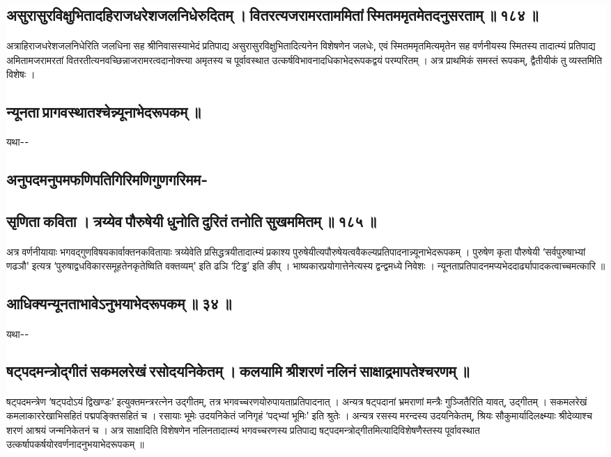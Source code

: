 
## असुरासुरविक्षुभितादहिराजधरेशजलनिधेरुदितम् । वितरत्यजरामरताममितां स्मितममृतमेतदनुसरताम् ॥ १८४ ॥

अत्राहिराजधरेशजलनिधेरिति जलधिना सह श्रीनिवासस्याभेदं प्रतिपाद्य
असुरासुरविक्षुभितादित्यनेन विशेषणेन जलधेः, एवं स्मितममृतमित्यमृतेन सह
वर्णनीयस्य स्मितस्य तादात्म्यं प्रतिपाद्य अमितामजरामरतां
वितरतीत्यनवच्छिन्नाजरामरत्वदानोक्त्त्या अमृतस्य च पूर्वावस्थात
उत्कर्षविभावनादधिकाभेदरूपकद्वयं परम्परितम् । अत्र प्राथमिकं समस्तं रूपकम्,
द्वैतीयीकं तु व्यस्तमिति विशेषः ।



## न्यूनता प्रागवस्थातश्चेन्न्यूनाभेदरूपकम् ॥

यथा--



## अनुपदमनुपमफणिपतिगिरिमणिगुणगरिमम-

## सृणिता कविता । त्रय्येव पौरुषेयी धुनोति दुरितं तनोति सुखममितम् ॥ १८५ ॥

अत्र वर्णनीयायाः भगवद्गुणविषयकार्वाक्तनकवितायाः त्रय्येवेति
प्रसिद्धत्रयीतादात्म्यं प्रकाश्य
पुरुषेयीत्यपौरुषेयत्ववैकल्यप्रतिपादनान्न्यूनाभेदरूपकम् । पुरुषेण कृता
पौरुषेयी ‘सर्वपुरुषाभ्यां णढञौ' इत्यत्र
‘पुरुषाद्वधविकारसमूहतेनकृतेष्विति वक्तव्यम्' इति ढञि ‘टिड्ढ’ इति ङीप् ।
भाष्यकारप्रयोगात्तेनेत्यस्य द्वन्द्वमध्ये निवेशः ।
न्यूनताप्रतिपादनमप्यभेददार्ढ्यापादकत्वाच्चमत्कारि ॥



## आधिक्यन्यूनताभावेऽनुभयाभेदरूपकम् ॥ ३४ ॥

यथा--



## षट्पदमन्त्रोद्गीतं सकमलरेखं रसोदयनिकेतम् । कलयामि श्रीशरणं नलिनं साक्षाद्रमापतेश्चरणम् ॥

षट्पदमन्त्रेण ‘षट्पदोऽयं द्विखण्डः’ इत्युक्तमन्त्ररत्नेन उद्गीतम्, तत्र
भगवच्चरणयोरुपायताप्रतिपादनात् । अन्यत्र षट्पदानां भ्रमराणां मन्त्रैः
गुञ्जितैरिति यावत्, उद्गीतम् । सकमलरेखं कमलाकाररेखाभिसहितं
पद्मपङ्क्तिसहितं च । रसायाः भूमेः उदयनिकेतं जनिगृहं ‘पद्भ्यां भूमिः' इति
श्रुतेः । अन्यत्र रसस्य मरन्दस्य उदयनिकेतम्, श्रियः
सौकुमार्यादिलक्ष्म्याः श्रीदेव्याश्च शरणं आश्रयं जन्मनिकेतनं च । अत्र
साक्षादिति विशेषणेन नलिनतादात्म्यं भगवच्चरणस्य प्रतिपाद्य
षट्पदमन्त्रोद्गीतमित्यादिविशेषणैस्तस्य पूर्वावस्थात
उत्कर्षापकर्षयोरवर्णनादनुभयाभेदरूपकम् ॥
